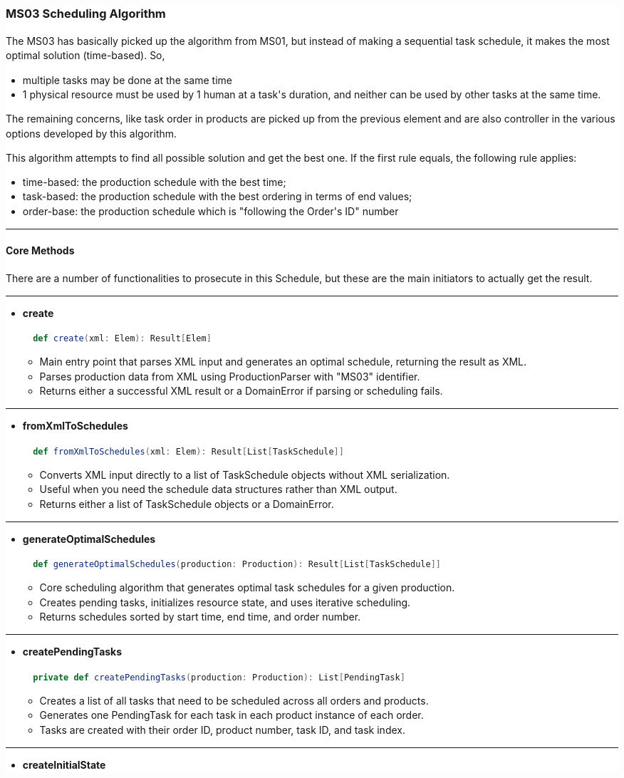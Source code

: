 ### MS03 Scheduling Algorithm

The MS03 has basically picked up the algorithm from MS01, but instead of making a sequential task schedule, it makes the most optimal solution (time-based). So,

- multiple tasks may be done at the same time
- 1 physical resource must be used by 1 human at a task's duration, and neither can be used by other tasks at the same time.

The remaining concerns, like task order in products are picked up from the previous element and are also controller in the various options developed by this algorithm.

This algorithm attempts to find all possible solution and get the best one. If the first rule equals, the following rule applies:

- time-based: the production schedule with the best time;
- task-based: the production schedule with the best ordering in terms of end values;
- order-base: the production schedule which is "following the Order's ID" number

---
####  Core Methods

There are a number of functionalities to prosecute in this Schedule, but these are the main initiators to actually get the result.

---
- **create**
  ```scala
    def create(xml: Elem): Result[Elem]
    ```
  - Main entry point that parses XML input and generates an optimal schedule, returning the result as XML.
  - Parses production data from XML using ProductionParser with "MS03" identifier.
  - Returns either a successful XML result or a DomainError if parsing or scheduling fails.

---

- **fromXmlToSchedules**
  ```scala
    def fromXmlToSchedules(xml: Elem): Result[List[TaskSchedule]]
    ```
  - Converts XML input directly to a list of TaskSchedule objects without XML serialization.
  - Useful when you need the schedule data structures rather than XML output.
  - Returns either a list of TaskSchedule objects or a DomainError.

---
- **generateOptimalSchedules**
  ```scala
    def generateOptimalSchedules(production: Production): Result[List[TaskSchedule]]
    ```
  - Core scheduling algorithm that generates optimal task schedules for a given production.
  - Creates pending tasks, initializes resource state, and uses iterative scheduling.
  - Returns schedules sorted by start time, end time, and order number.

---
- **createPendingTasks**
  ```scala
    private def createPendingTasks(production: Production): List[PendingTask]
    ```
  - Creates a list of all tasks that need to be scheduled across all orders and products.
  - Generates one PendingTask for each task in each product instance of each order.
  - Tasks are created with their order ID, product number, task ID, and task index.

---

- **createInitialState**
  ```scala
  ```